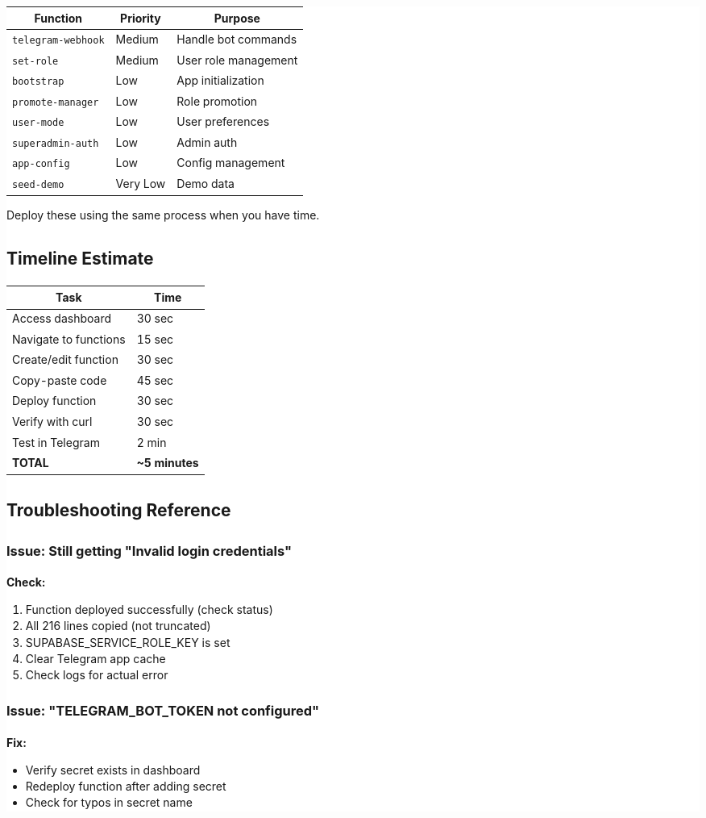 | Function | Priority | Purpose |
|----------|----------|---------|
| `telegram-webhook` | Medium | Handle bot commands |
| `set-role` | Medium | User role management |
| `bootstrap` | Low | App initialization |
| `promote-manager` | Low | Role promotion |
| `user-mode` | Low | User preferences |
| `superadmin-auth` | Low | Admin auth |
| `app-config` | Low | Config management |
| `seed-demo` | Very Low | Demo data |

Deploy these using the same process when you have time.

## Timeline Estimate

| Task | Time |
|------|------|
| Access dashboard | 30 sec |
| Navigate to functions | 15 sec |
| Create/edit function | 30 sec |
| Copy-paste code | 45 sec |
| Deploy function | 30 sec |
| Verify with curl | 30 sec |
| Test in Telegram | 2 min |
| **TOTAL** | **~5 minutes** |

## Troubleshooting Reference

### Issue: Still getting "Invalid login credentials"
**Check:**
1. Function deployed successfully (check status)
2. All 216 lines copied (not truncated)
3. SUPABASE_SERVICE_ROLE_KEY is set
4. Clear Telegram app cache
5. Check logs for actual error

### Issue: "TELEGRAM_BOT_TOKEN not configured"
**Fix:**
- Verify secret exists in dashboard
- Redeploy function after adding secret
- Check for typos in secret name
